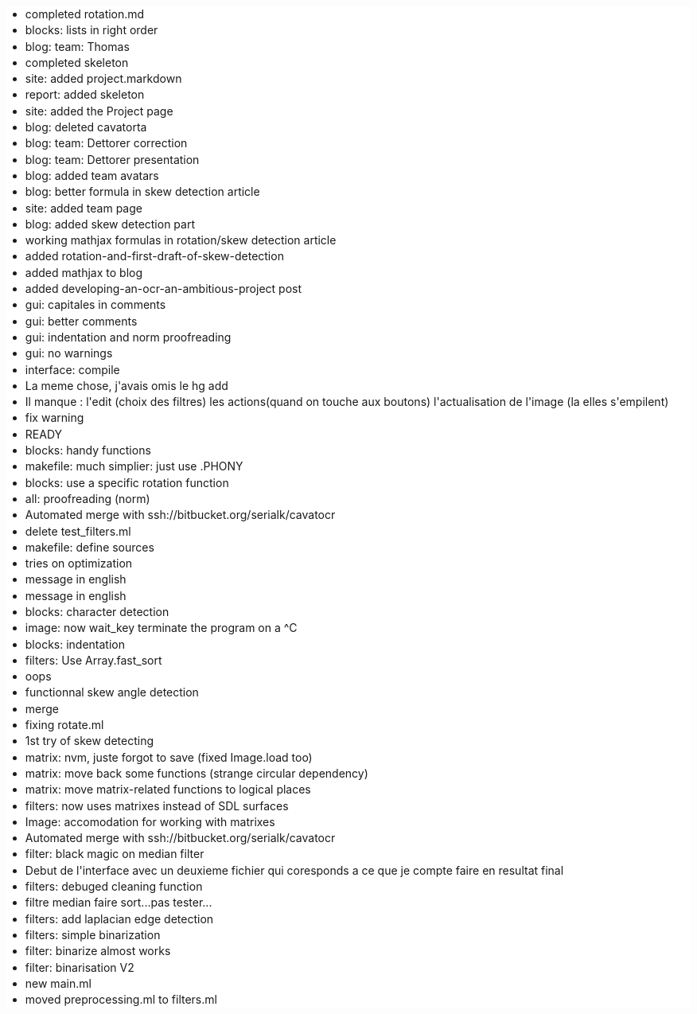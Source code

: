 * completed rotation.md
* blocks: lists in right order
* blog: team: Thomas
* completed skeleton
* site: added project.markdown
* report: added skeleton
* site: added the Project page
* blog: deleted cavatorta
* blog: team: Dettorer correction
* blog: team: Dettorer presentation
* blog: added team avatars
* blog: better formula in skew detection article
* site: added team page
* blog: added skew detection part
* working mathjax formulas in rotation/skew detection article
* added rotation-and-first-draft-of-skew-detection
* added mathjax to blog
* added developing-an-ocr-an-ambitious-project post
* gui: capitales in comments
* gui: better comments
* gui: indentation and norm proofreading
* gui: no warnings
* interface: compile
* La meme chose, j'avais omis le hg add
* Il manque : l'edit (choix des filtres) les actions(quand on touche aux
boutons) l'actualisation de l'image (la elles s'empilent)
* fix warning
* READY
* blocks: handy functions
* makefile: much simplier: just use .PHONY
* blocks: use a specific rotation function
* all: proofreading (norm)
* Automated merge with ssh://bitbucket.org/serialk/cavatocr
* delete test_filters.ml
* makefile: define sources
* tries on optimization
* message in english
* message in english
* blocks: character detection
* image: now wait_key terminate the program on a ^C
* blocks: indentation
* filters: Use Array.fast_sort
* oops
* functionnal skew angle detection
* merge
* fixing rotate.ml
* 1st try of skew detecting
* matrix: nvm, juste forgot to save (fixed Image.load too)
* matrix: move back some functions (strange circular dependency)
* matrix: move matrix-related functions to logical places
* filters: now uses matrixes instead of SDL surfaces
* Image: accomodation for working with matrixes
* Automated merge with ssh://bitbucket.org/serialk/cavatocr
* filter: black magic on median filter
* Debut de l'interface avec un deuxieme fichier qui coresponds a ce que je
compte faire en resultat final
* filters: debuged cleaning function
* filtre median faire sort...pas tester...
* filters: add laplacian edge detection
* filters: simple binarization
* filter: binarize almost works
* filter: binarisation V2
* new main.ml
* moved preprocessing.ml to filters.ml